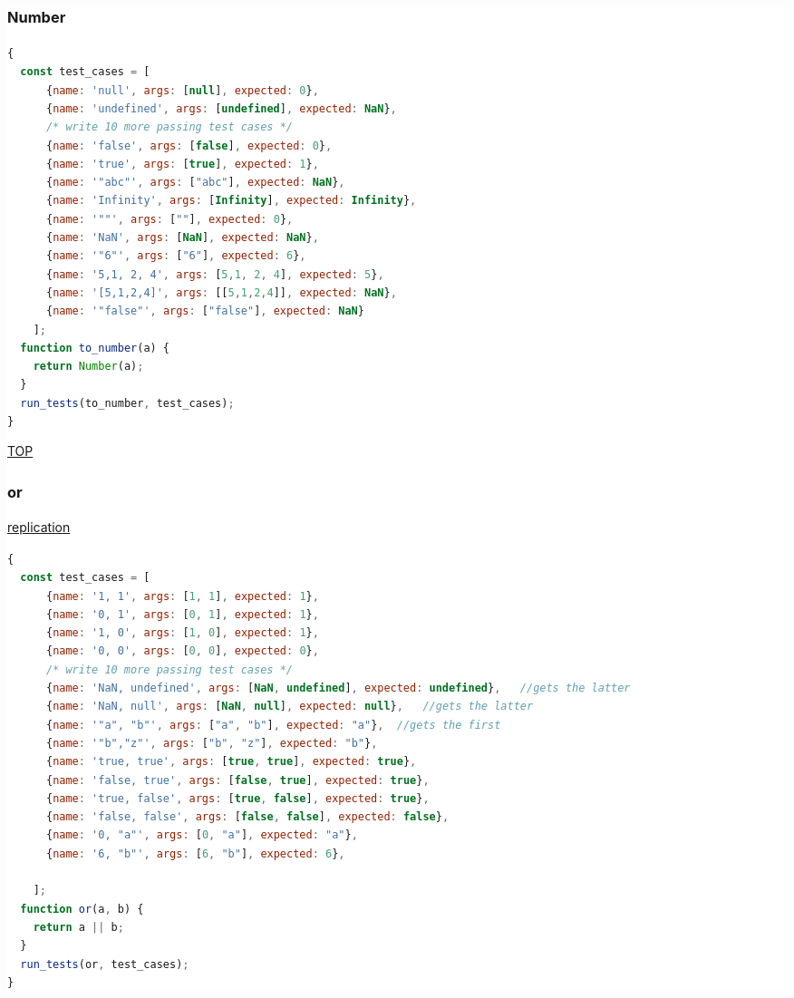 ### Number

```js
{
  const test_cases = [
      {name: 'null', args: [null], expected: 0},
      {name: 'undefined', args: [undefined], expected: NaN},
      /* write 10 more passing test cases */
      {name: 'false', args: [false], expected: 0},
      {name: 'true', args: [true], expected: 1},
      {name: '"abc"', args: ["abc"], expected: NaN},
      {name: 'Infinity', args: [Infinity], expected: Infinity},
      {name: '""', args: [""], expected: 0},
      {name: 'NaN', args: [NaN], expected: NaN},
      {name: '"6"', args: ["6"], expected: 6},
      {name: '5,1, 2, 4', args: [5,1, 2, 4], expected: 5},
      {name: '[5,1,2,4]', args: [[5,1,2,4]], expected: NaN},
      {name: '"false"', args: ["false"], expected: NaN}
    ];
  function to_number(a) {
    return Number(a);
  }
  run_tests(to_number, test_cases);
}
```

[TOP](#test-cases)

### or

[replication](https://github.com/janke-learning/truthiness#or-operator)  
```js
{
  const test_cases = [
      {name: '1, 1', args: [1, 1], expected: 1},
      {name: '0, 1', args: [0, 1], expected: 1},
      {name: '1, 0', args: [1, 0], expected: 1},
      {name: '0, 0', args: [0, 0], expected: 0},
      /* write 10 more passing test cases */
      {name: 'NaN, undefined', args: [NaN, undefined], expected: undefined},   //gets the latter
      {name: 'NaN, null', args: [NaN, null], expected: null},   //gets the latter
      {name: '"a", "b"', args: ["a", "b"], expected: "a"},  //gets the first
      {name: '"b","z"', args: ["b", "z"], expected: "b"},
      {name: 'true, true', args: [true, true], expected: true},
      {name: 'false, true', args: [false, true], expected: true},
      {name: 'true, false', args: [true, false], expected: true},
      {name: 'false, false', args: [false, false], expected: false},
      {name: '0, "a"', args: [0, "a"], expected: "a"},
      {name: '6, "b"', args: [6, "b"], expected: 6},
      
    ];
  function or(a, b) {
    return a || b;
  }
  run_tests(or, test_cases);
}
```
